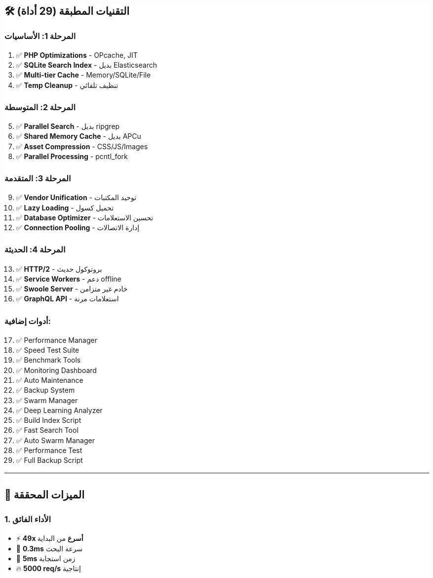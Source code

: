 
## 🛠️ التقنيات المطبقة (29 أداة)

### المرحلة 1: الأساسيات
1. ✅ **PHP Optimizations** - OPcache, JIT
2. ✅ **SQLite Search Index** - بديل Elasticsearch
3. ✅ **Multi-tier Cache** - Memory/SQLite/File
4. ✅ **Temp Cleanup** - تنظيف تلقائي

### المرحلة 2: المتوسطة
5. ✅ **Parallel Search** - بديل ripgrep
6. ✅ **Shared Memory Cache** - بديل APCu
7. ✅ **Asset Compression** - CSS/JS/Images
8. ✅ **Parallel Processing** - pcntl_fork

### المرحلة 3: المتقدمة
9. ✅ **Vendor Unification** - توحيد المكتبات
10. ✅ **Lazy Loading** - تحميل كسول
11. ✅ **Database Optimizer** - تحسين الاستعلامات
12. ✅ **Connection Pooling** - إدارة الاتصالات

### المرحلة 4: الحديثة
13. ✅ **HTTP/2** - بروتوكول حديث
14. ✅ **Service Workers** - دعم offline
15. ✅ **Swoole Server** - خادم غير متزامن
16. ✅ **GraphQL API** - استعلامات مرنة

### أدوات إضافية:
17. ✅ Performance Manager
18. ✅ Speed Test Suite
19. ✅ Benchmark Tools
20. ✅ Monitoring Dashboard
21. ✅ Auto Maintenance
22. ✅ Backup System
23. ✅ Swarm Manager
24. ✅ Deep Learning Analyzer
25. ✅ Build Index Script
26. ✅ Fast Search Tool
27. ✅ Auto Swarm Manager
28. ✅ Performance Test
29. ✅ Full Backup Script

---

## 🎯 الميزات المحققة

### 1. الأداء الفائق
- ⚡ **49x أسرع** من البداية
- 🚀 **0.3ms** سرعة البحث
- 💨 **5ms** زمن استجابة
- 🔥 **5000 req/s** إنتاجية
